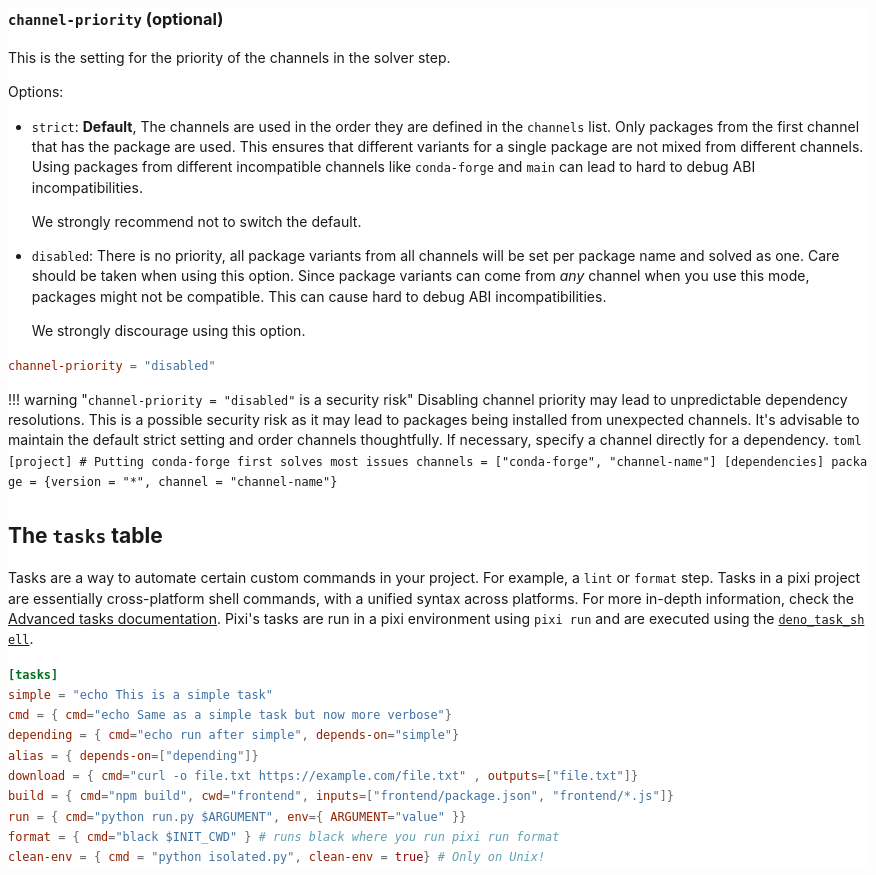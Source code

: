 ### `channel-priority` (optional)

This is the setting for the priority of the channels in the solver step.

Options:

- `strict`: **Default**, The channels are used in the order they are defined in the `channels` list.
    Only packages from the first channel that has the package are used.
    This ensures that different variants for a single package are not mixed from different channels.
    Using packages from different incompatible channels like `conda-forge` and `main` can lead to hard to debug ABI incompatibilities.

    We strongly recommend not to switch the default.
- `disabled`: There is no priority, all package variants from all channels will be set per package name and solved as one.
  Care should be taken when using this option.
  Since package variants can come from _any_ channel when you use this mode, packages might not be compatible.
  This can cause hard to debug ABI incompatibilities.

  We strongly discourage using this option.

```toml
channel-priority = "disabled"
```
!!! warning "`channel-priority = "disabled"` is a security risk"
    Disabling channel priority may lead to unpredictable dependency resolutions.
    This is a possible security risk as it may lead to packages being installed from unexpected channels.
    It's advisable to maintain the default strict setting and order channels thoughtfully.
    If necessary, specify a channel directly for a dependency.
    ```toml
    [project]
    # Putting conda-forge first solves most issues
    channels = ["conda-forge", "channel-name"]
    [dependencies]
    package = {version = "*", channel = "channel-name"}
    ```

## The `tasks` table

Tasks are a way to automate certain custom commands in your project.
For example, a `lint` or `format` step.
Tasks in a pixi project are essentially cross-platform shell commands, with a unified syntax across platforms.
For more in-depth information, check the [Advanced tasks documentation](../features/advanced_tasks.md).
Pixi's tasks are run in a pixi environment using `pixi run` and are executed using the [`deno_task_shell`](../features/advanced_tasks.md#our-task-runner-deno_task_shell).

```toml
[tasks]
simple = "echo This is a simple task"
cmd = { cmd="echo Same as a simple task but now more verbose"}
depending = { cmd="echo run after simple", depends-on="simple"}
alias = { depends-on=["depending"]}
download = { cmd="curl -o file.txt https://example.com/file.txt" , outputs=["file.txt"]}
build = { cmd="npm build", cwd="frontend", inputs=["frontend/package.json", "frontend/*.js"]}
run = { cmd="python run.py $ARGUMENT", env={ ARGUMENT="value" }}
format = { cmd="black $INIT_CWD" } # runs black where you run pixi run format
clean-env = { cmd = "python isolated.py", clean-env = true} # Only on Unix!
```
